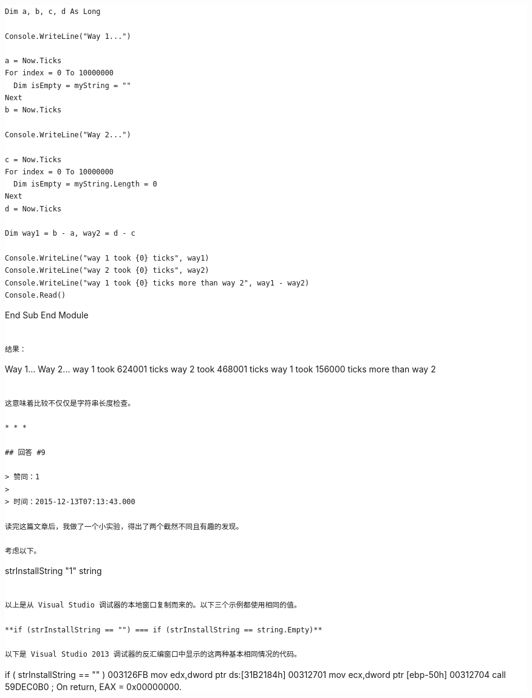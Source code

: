     Dim a, b, c, d As Long

    Console.WriteLine("Way 1...")

    a = Now.Ticks
    For index = 0 To 10000000
      Dim isEmpty = myString = ""
    Next
    b = Now.Ticks

    Console.WriteLine("Way 2...")

    c = Now.Ticks
    For index = 0 To 10000000
      Dim isEmpty = myString.Length = 0
    Next
    d = Now.Ticks

    Dim way1 = b - a, way2 = d - c

    Console.WriteLine("way 1 took {0} ticks", way1)
    Console.WriteLine("way 2 took {0} ticks", way2)
    Console.WriteLine("way 1 took {0} ticks more than way 2", way1 - way2)
    Console.Read()
  End Sub
End Module 
```

结果：

```
Way 1...
Way 2...
way 1 took 624001 ticks
way 2 took 468001 ticks
way 1 took 156000 ticks more than way 2 
```

这意味着比较不仅仅是字符串长度检查。

* * *

## 回答 #9

> 赞同：1
> 
> 时间：2015-12-13T07:13:43.000

读完这篇文章后，我做了一个小实验，得出了两个截然不同且有趣的发现。

考虑以下。

```
strInstallString    "1" string 
```

以上是从 Visual Studio 调试器的本地窗口复制而来的。以下三个示例都使用相同的值。

**if (strInstallString == "") === if (strInstallString == string.Empty)**

以下是 Visual Studio 2013 调试器的反汇编窗口中显示的这两种基本相同情况的代码。

```
if ( strInstallString == "" )
003126FB  mov         edx,dword ptr ds:[31B2184h]
00312701  mov         ecx,dword ptr [ebp-50h]
00312704  call        59DEC0B0            ; On return, EAX = 0x00000000.